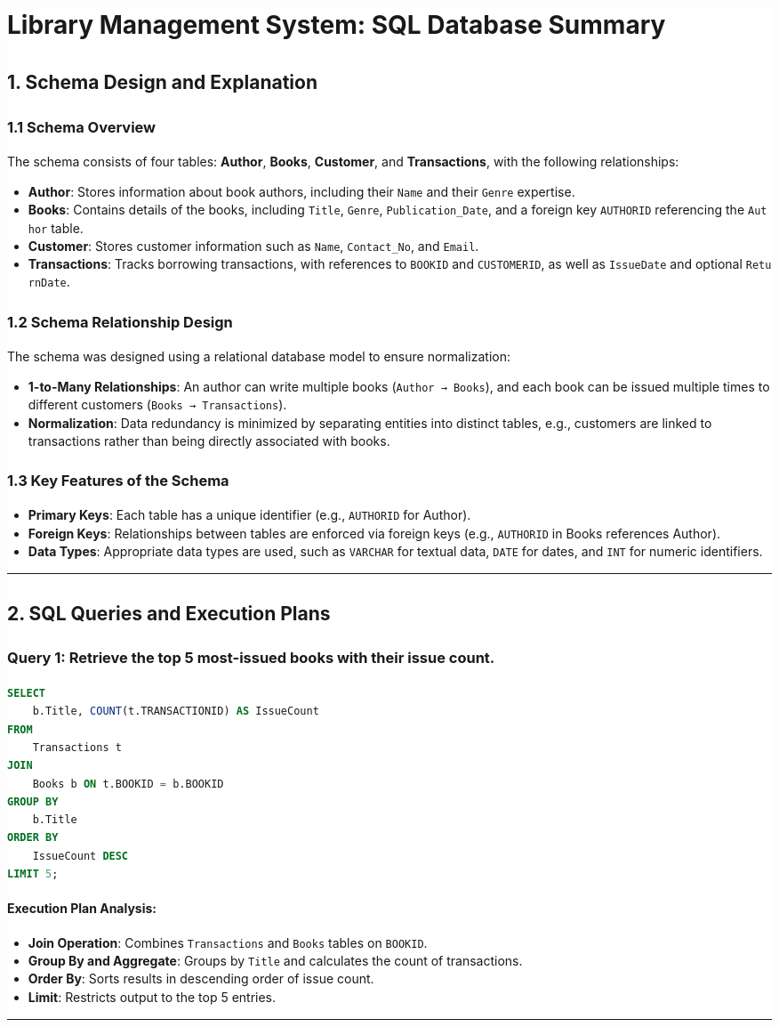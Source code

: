 # Library Management System: SQL Database Summary 

## 1. Schema Design and Explanation

### 1.1 Schema Overview
The schema consists of four tables: **Author**, **Books**, **Customer**, and **Transactions**, with the following relationships:
- **Author**: Stores information about book authors, including their `Name` and their `Genre` expertise.
- **Books**: Contains details of the books, including `Title`, `Genre`, `Publication_Date`, and a foreign key `AUTHORID` referencing the `Author` table.
- **Customer**: Stores customer information such as `Name`, `Contact_No`, and `Email`.
- **Transactions**: Tracks borrowing transactions, with references to `BOOKID` and `CUSTOMERID`, as well as `IssueDate` and optional `ReturnDate`.

### 1.2 Schema Relationship Design
The schema was designed using a relational database model to ensure normalization:
- **1-to-Many Relationships**: An author can write multiple books (`Author → Books`), and each book can be issued multiple times to different customers (`Books → Transactions`).
- **Normalization**: Data redundancy is minimized by separating entities into distinct tables, e.g., customers are linked to transactions rather than being directly associated with books.

### 1.3 Key Features of the Schema
- **Primary Keys**: Each table has a unique identifier (e.g., `AUTHORID` for Author).
- **Foreign Keys**: Relationships between tables are enforced via foreign keys (e.g., `AUTHORID` in Books references Author).
- **Data Types**: Appropriate data types are used, such as `VARCHAR` for textual data, `DATE` for dates, and `INT` for numeric identifiers.

---

## 2. SQL Queries and Execution Plans

### Query 1: Retrieve the top 5 most-issued books with their issue count.
```sql
SELECT 
    b.Title, COUNT(t.TRANSACTIONID) AS IssueCount
FROM 
    Transactions t
JOIN 
    Books b ON t.BOOKID = b.BOOKID
GROUP BY 
    b.Title
ORDER BY 
    IssueCount DESC
LIMIT 5;
```
#### Execution Plan Analysis:
- **Join Operation**: Combines `Transactions` and `Books` tables on `BOOKID`.
- **Group By and Aggregate**: Groups by `Title` and calculates the count of transactions.
- **Order By**: Sorts results in descending order of issue count.
- **Limit**: Restricts output to the top 5 entries.

---